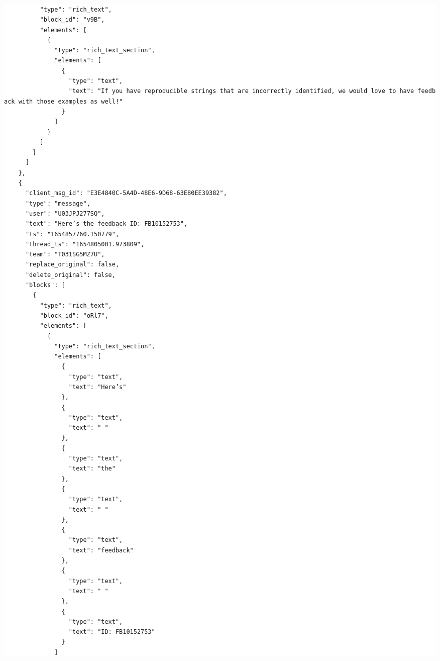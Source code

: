               "type": "rich_text",
              "block_id": "v9B",
              "elements": [
                {
                  "type": "rich_text_section",
                  "elements": [
                    {
                      "type": "text",
                      "text": "If you have reproducible strings that are incorrectly identified, we would love to have feedback with those examples as well!"
                    }
                  ]
                }
              ]
            }
          ]
        },
        {
          "client_msg_id": "E3E4840C-5A4D-48E6-9D68-63E80EE39382",
          "type": "message",
          "user": "U03JPJ277SQ",
          "text": "Here’s the feedback ID: FB10152753",
          "ts": "1654857760.150779",
          "thread_ts": "1654805001.973809",
          "team": "T031SG5MZ7U",
          "replace_original": false,
          "delete_original": false,
          "blocks": [
            {
              "type": "rich_text",
              "block_id": "oRl7",
              "elements": [
                {
                  "type": "rich_text_section",
                  "elements": [
                    {
                      "type": "text",
                      "text": "Here’s"
                    },
                    {
                      "type": "text",
                      "text": " "
                    },
                    {
                      "type": "text",
                      "text": "the"
                    },
                    {
                      "type": "text",
                      "text": " "
                    },
                    {
                      "type": "text",
                      "text": "feedback"
                    },
                    {
                      "type": "text",
                      "text": " "
                    },
                    {
                      "type": "text",
                      "text": "ID: FB10152753"
                    }
                  ]